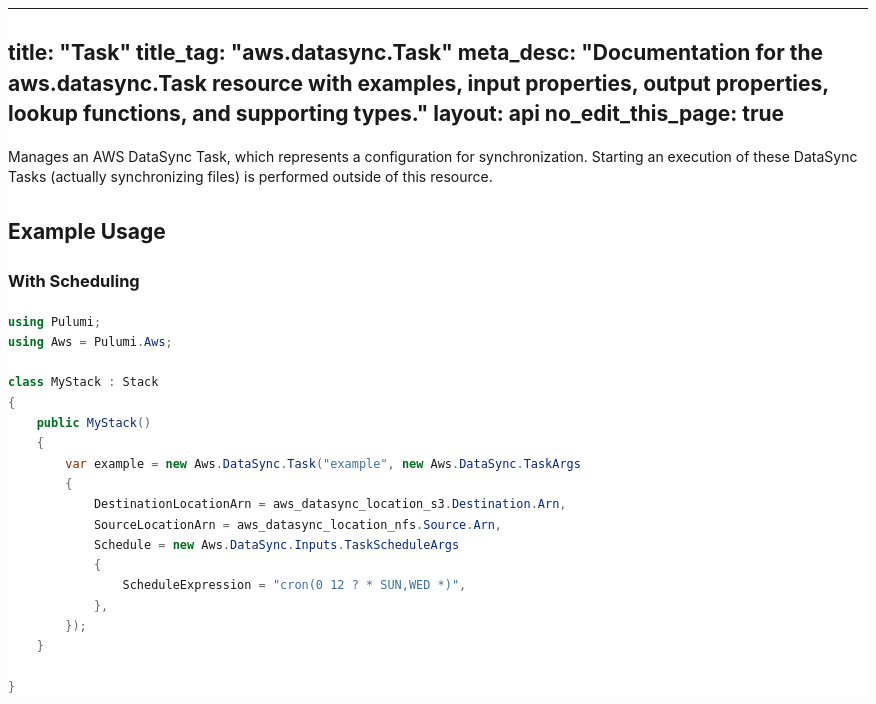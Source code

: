 
---
title: "Task"
title_tag: "aws.datasync.Task"
meta_desc: "Documentation for the aws.datasync.Task resource with examples, input properties, output properties, lookup functions, and supporting types."
layout: api
no_edit_this_page: true
---






Manages an AWS DataSync Task, which represents a configuration for synchronization. Starting an execution of these DataSync Tasks (actually synchronizing files) is performed outside of this resource.

<div><pulumi-examples>

## Example Usage

<div><pulumi-chooser type="language" options="typescript,python,go,csharp,java,yaml"></pulumi-chooser></div>


### With Scheduling


<div>
<pulumi-choosable type="language" values="csharp">

```csharp
using Pulumi;
using Aws = Pulumi.Aws;

class MyStack : Stack
{
    public MyStack()
    {
        var example = new Aws.DataSync.Task("example", new Aws.DataSync.TaskArgs
        {
            DestinationLocationArn = aws_datasync_location_s3.Destination.Arn,
            SourceLocationArn = aws_datasync_location_nfs.Source.Arn,
            Schedule = new Aws.DataSync.Inputs.TaskScheduleArgs
            {
                ScheduleExpression = "cron(0 12 ? * SUN,WED *)",
            },
        });
    }

}
```


</pulumi-choosable>
</div>
